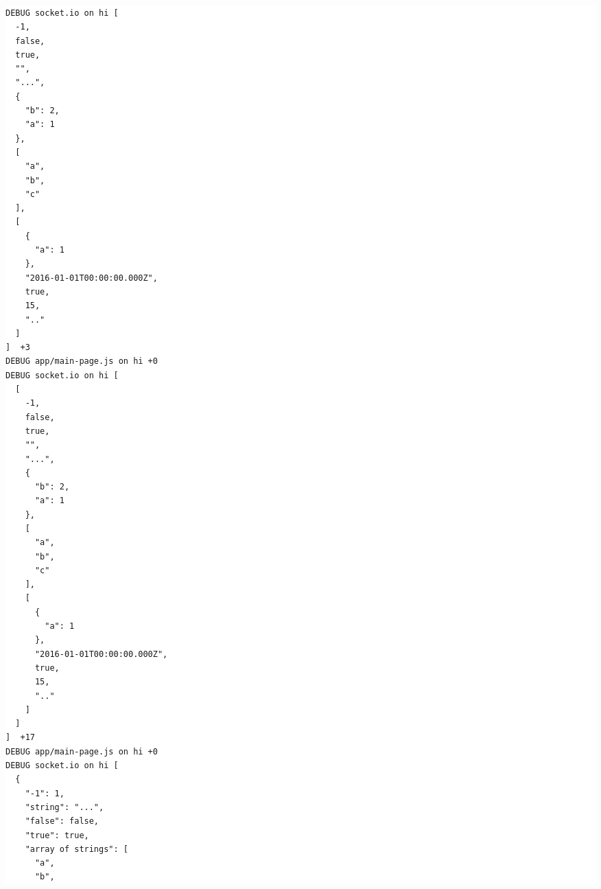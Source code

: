 ```
DEBUG socket.io on hi [
  -1,
  false,
  true,
  "",
  "...",
  {
    "b": 2,
    "a": 1
  },
  [
    "a",
    "b",
    "c"
  ],
  [
    {
      "a": 1
    },
    "2016-01-01T00:00:00.000Z",
    true,
    15,
    ".."
  ]
]  +3
DEBUG app/main-page.js on hi +0
DEBUG socket.io on hi [
  [
    -1,
    false,
    true,
    "",
    "...",
    {
      "b": 2,
      "a": 1
    },
    [
      "a",
      "b",
      "c"
    ],
    [
      {
        "a": 1
      },
      "2016-01-01T00:00:00.000Z",
      true,
      15,
      ".."
    ]
  ]
]  +17
DEBUG app/main-page.js on hi +0
DEBUG socket.io on hi [
  {
    "-1": 1,
    "string": "...",
    "false": false,
    "true": true,
    "array of strings": [
      "a",
      "b",
```